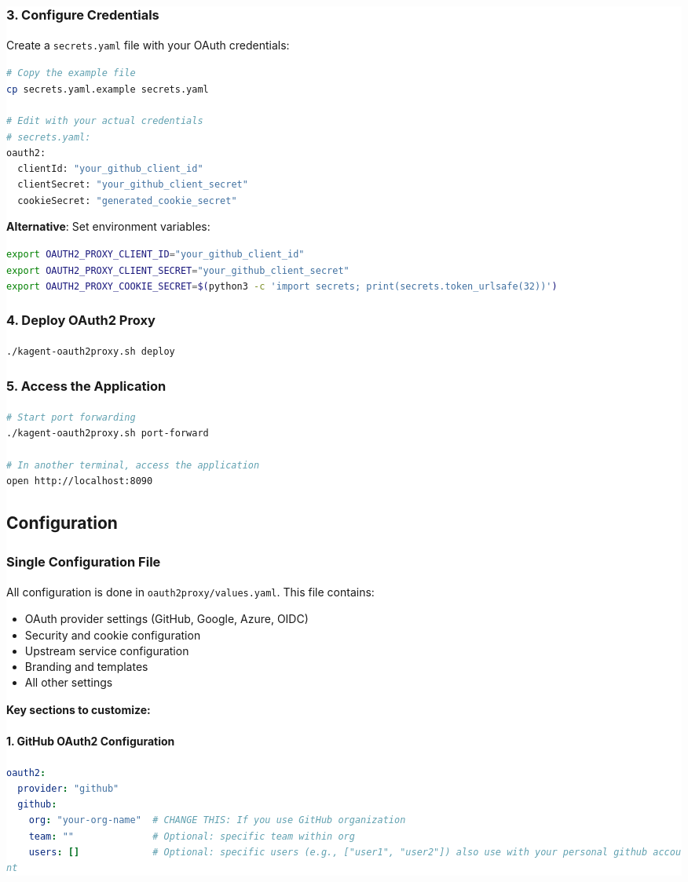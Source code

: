### 3. Configure Credentials

Create a `secrets.yaml` file with your OAuth credentials:

```bash
# Copy the example file
cp secrets.yaml.example secrets.yaml

# Edit with your actual credentials
# secrets.yaml:
oauth2:
  clientId: "your_github_client_id"
  clientSecret: "your_github_client_secret"
  cookieSecret: "generated_cookie_secret"
```

**Alternative**: Set environment variables:

```bash
export OAUTH2_PROXY_CLIENT_ID="your_github_client_id"
export OAUTH2_PROXY_CLIENT_SECRET="your_github_client_secret"
export OAUTH2_PROXY_COOKIE_SECRET=$(python3 -c 'import secrets; print(secrets.token_urlsafe(32))')
```

### 4. Deploy OAuth2 Proxy

```bash
./kagent-oauth2proxy.sh deploy
```

### 5. Access the Application

```bash
# Start port forwarding
./kagent-oauth2proxy.sh port-forward

# In another terminal, access the application
open http://localhost:8090
```

## Configuration

### Single Configuration File

All configuration is done in `oauth2proxy/values.yaml`. This file contains:
- OAuth provider settings (GitHub, Google, Azure, OIDC)
- Security and cookie configuration  
- Upstream service configuration
- Branding and templates
- All other settings

**Key sections to customize:**

#### 1. GitHub OAuth2 Configuration
```yaml
oauth2:
  provider: "github"
  github:
    org: "your-org-name"  # CHANGE THIS: If you use GitHub organization
    team: ""              # Optional: specific team within org
    users: []             # Optional: specific users (e.g., ["user1", "user2"]) also use with your personal github account
```
